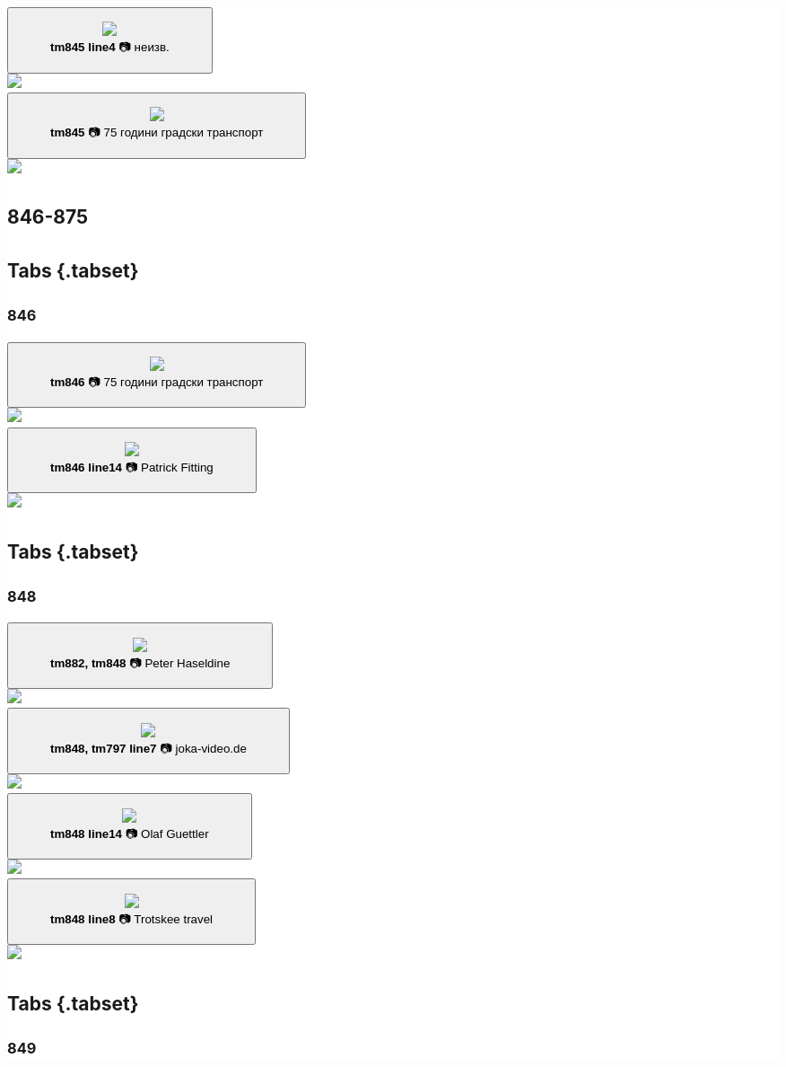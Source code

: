 
<div class="dropdown"><button class="imgbtn"><figure><img src="https://drive.google.com/thumbnail?id=1B4Z6N-6SfHpvPchS-IBoTEYO-oNgzWhP" height="200px"><figcaption><b>tm845 line4</b> 📷 неизв.</figcaption></figure></button><div class="dropdown-content"><img src="https://drive.google.com/thumbnail?id=1B4Z6N-6SfHpvPchS-IBoTEYO-oNgzWhP&sz=w1200" width="100%"></div></div>
 
<div class="dropdown"><button class="imgbtn"><figure><img src="https://drive.google.com/thumbnail?id=17YKDYEyj9ZIuRWtxREbAiUXAnuo_N6wq" height="200px"><figcaption> <b>tm845</b> 📷 75 години градски транспорт </figcaption></figure></button><div class="dropdown-content"><img src="https://drive.google.com/thumbnail?id=17YKDYEyj9ZIuRWtxREbAiUXAnuo_N6wq&sz=w1200" width="100%"></div></div>

## 846-875
## Tabs {.tabset}

### 846
 
<div class="dropdown"><button class="imgbtn"><figure><img src="https://drive.google.com/thumbnail?id=1RH9xSVS7G7Vmrkb7kNxMiMeXiu7E5q9v" height="200px"><figcaption> <b>tm846</b> 📷 75 години градски транспорт </figcaption></figure></button><div class="dropdown-content"><img src="https://drive.google.com/thumbnail?id=1RH9xSVS7G7Vmrkb7kNxMiMeXiu7E5q9v&sz=w1200" width="100%"></div></div>
 
<div class="dropdown"><button class="imgbtn"><figure><img src="https://drive.google.com/thumbnail?id=1bBkAc0T8Bbn1NdK1MsPY9VSW5QpHIXzz" height="200px"><figcaption></figcaption><b> tm846 line14</b> 📷 Patrick Fitting </figure></button><div class="dropdown-content"><img src="https://drive.google.com/thumbnail?id=1bBkAc0T8Bbn1NdK1MsPY9VSW5QpHIXzz&sz=w1200" width="100%"></div></div>

## Tabs {.tabset}
### 848
 
<div class="dropdown"><button class="imgbtn"><figure><img src="https://drive.google.com/thumbnail?id=15-I8WUwVljprwde2bcpE3WKelIRES4VN" height="200px"><figcaption></figcaption><b>tm882, tm848</b> 📷 Peter Haseldine </figure></button><div class="dropdown-content"><img src="https://drive.google.com/thumbnail?id=15-I8WUwVljprwde2bcpE3WKelIRES4VN&sz=w1200" width="100%"></div></div>
 
<div class="dropdown"><button class="imgbtn"><figure><img src="https://drive.google.com/thumbnail?id=1qCvE1p9r4rQJn_TTlXJsLkenrfI9dPgy" height="200px"><figcaption></figcaption><b>tm848, tm797 line7</b> 📷  joka-video.de</figure></button><div class="dropdown-content"><img src="https://drive.google.com/thumbnail?id=1qCvE1p9r4rQJn_TTlXJsLkenrfI9dPgy&sz=w1200" width="100%"></div></div>
 
<div class="dropdown"><button class="imgbtn"><figure><img src="https://drive.google.com/thumbnail?id=1OnEkTa-4zur88KN8JYV9NkdQwRmhcSNa" height="200px"><figcaption></figcaption><b>tm848 line14</b> 📷 Olaf Guettler </figure></button><div class="dropdown-content"><img src="https://drive.google.com/thumbnail?id=1OnEkTa-4zur88KN8JYV9NkdQwRmhcSNa&sz=w1200" width="100%"></div></div>


<div class="dropdown"><button class="imgbtn"><figure><img src="https://drive.google.com/thumbnail?id=1sgaOBlA_lOKtsgHGH9DDUbgbq8d8HuNv" height="200px"><figcaption><b>tm848 line8</b> 📷 Trotskee travel</figcaption></figure></button><div class="dropdown-content"><img src="https://drive.google.com/thumbnail?id=1sgaOBlA_lOKtsgHGH9DDUbgbq8d8HuNv&sz=w1200" width="100%"></div></div>

## Tabs {.tabset}
### 849
 
